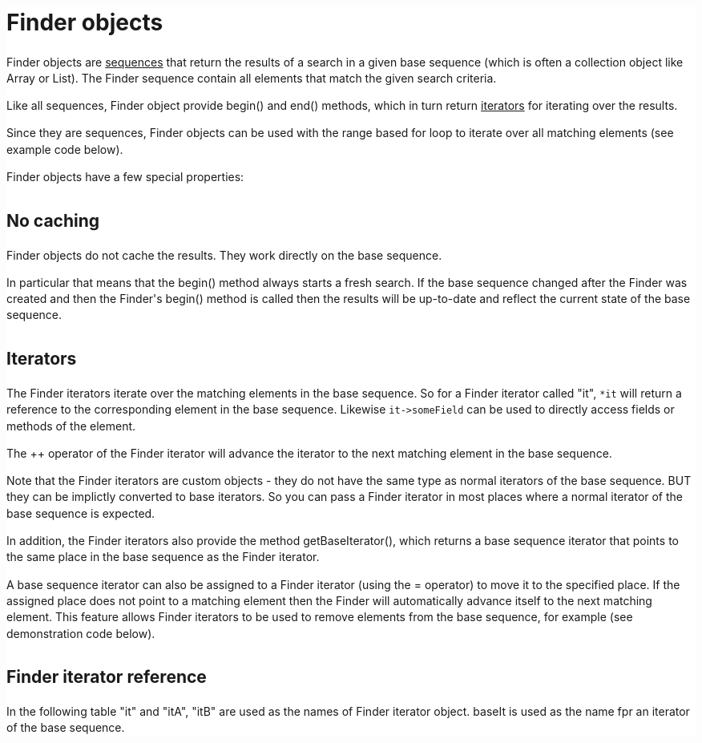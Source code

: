 Finder objects
==============

Finder objects are [sequences](sequence.md) that return the results of a search
in a given base sequence (which is often a collection object like Array or List).
The Finder sequence contain all elements that match the given search criteria.

Like all sequences, Finder object provide begin() and end() methods, which in turn
return [iterators](iterator.md) for iterating over the results.

Since they are sequences, Finder objects can be used with the range based for loop to iterate
over all matching elements (see example code below).

Finder objects have a few special properties:

No caching
----------

Finder objects do not cache the results. They work directly on the base sequence.

In particular that means that the begin() method always starts a fresh search.
If the base sequence changed after the Finder was created and then the Finder's begin()
method is called then the results will be up-to-date and reflect the current state of the
base sequence.

Iterators
---------

The Finder iterators iterate over the matching elements in the base sequence.
So for a Finder iterator called "it", `*it` will return a reference to the corresponding
element in the base sequence. Likewise `it->someField` can be used to directly access
fields or methods of the element.

The ++ operator of the Finder iterator will advance the iterator to the next matching
element in the base sequence.

Note that the Finder iterators are custom objects - they do not have the same type
as normal iterators of the base sequence. BUT they can be implictly converted to
base iterators. So you can pass a Finder iterator in most places where a normal
iterator of the base sequence is expected.

In addition, the Finder iterators also provide the method getBaseIterator(), which
returns a base sequence iterator that points to the same place in the base sequence
as the Finder iterator.

A base sequence iterator can also be assigned to a Finder iterator (using the = operator)
to move it to the specified place. If the assigned place does not point to a matching
element then the Finder will automatically advance itself to the next matching element.
This feature allows Finder iterators to be used to remove elements from the base sequence,
for example (see demonstration code below).

Finder iterator reference
-------------------------

In the following table "it" and "itA", "itB" are used as the names of Finder iterator object.
baseIt is used as the name fpr an iterator of the base sequence.

